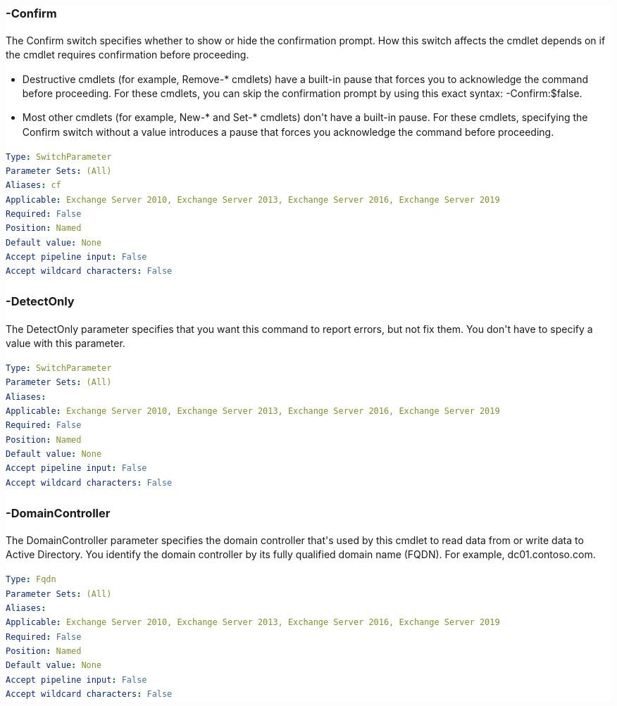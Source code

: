 ### -Confirm
The Confirm switch specifies whether to show or hide the confirmation prompt. How this switch affects the cmdlet depends on if the cmdlet requires confirmation before proceeding.

- Destructive cmdlets (for example, Remove-\* cmdlets) have a built-in pause that forces you to acknowledge the command before proceeding. For these cmdlets, you can skip the confirmation prompt by using this exact syntax: -Confirm:$false.

- Most other cmdlets (for example, New-\* and Set-\* cmdlets) don't have a built-in pause. For these cmdlets, specifying the Confirm switch without a value introduces a pause that forces you acknowledge the command before proceeding.

```yaml
Type: SwitchParameter
Parameter Sets: (All)
Aliases: cf
Applicable: Exchange Server 2010, Exchange Server 2013, Exchange Server 2016, Exchange Server 2019
Required: False
Position: Named
Default value: None
Accept pipeline input: False
Accept wildcard characters: False
```

### -DetectOnly
The DetectOnly parameter specifies that you want this command to report errors, but not fix them. You don't have to specify a value with this parameter.

```yaml
Type: SwitchParameter
Parameter Sets: (All)
Aliases:
Applicable: Exchange Server 2010, Exchange Server 2013, Exchange Server 2016, Exchange Server 2019
Required: False
Position: Named
Default value: None
Accept pipeline input: False
Accept wildcard characters: False
```

### -DomainController
The DomainController parameter specifies the domain controller that's used by this cmdlet to read data from or write data to Active Directory. You identify the domain controller by its fully qualified domain name (FQDN). For example, dc01.contoso.com.

```yaml
Type: Fqdn
Parameter Sets: (All)
Aliases:
Applicable: Exchange Server 2010, Exchange Server 2013, Exchange Server 2016, Exchange Server 2019
Required: False
Position: Named
Default value: None
Accept pipeline input: False
Accept wildcard characters: False
```

